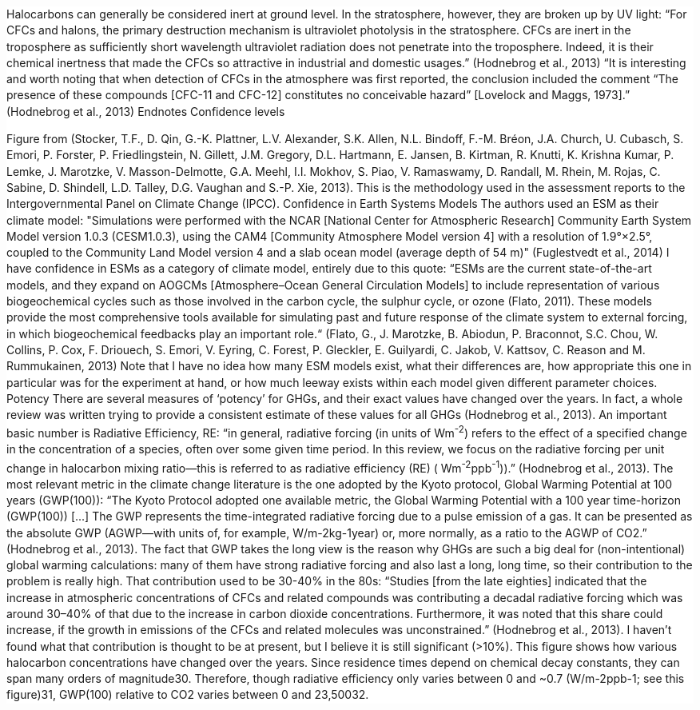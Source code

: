 Halocarbons can generally be considered inert at ground level. In the stratosphere, however, they are broken up by UV light:
“For CFCs and halons, the primary destruction mechanism is ultraviolet photolysis in the stratosphere. CFCs are inert in the troposphere as sufficiently short wavelength ultraviolet radiation does not penetrate into the troposphere. Indeed, it is their chemical inertness that made the CFCs so attractive in industrial and domestic usages.” (Hodnebrog et al., 2013)
“It is interesting and worth noting that when detection of CFCs in the atmosphere was first reported, the conclusion included the comment “The presence of these compounds [CFC-11 and CFC-12] constitutes no conceivable hazard” [Lovelock and Maggs, 1973].” (Hodnebrog et al., 2013)
Endnotes
Confidence levels

Figure from (Stocker, T.F., D. Qin, G.-K. Plattner, L.V. Alexander, S.K. Allen, N.L. Bindoff, F.-M. Bréon, J.A. Church, U. Cubasch, S. Emori, P. Forster, P. Friedlingstein, N. Gillett, J.M. Gregory, D.L. Hartmann, E. Jansen, B. Kirtman, R. Knutti, K. Krishna Kumar, P. Lemke, J. Marotzke, V. Masson-Delmotte, G.A. Meehl, I.I. Mokhov, S. Piao, V. Ramaswamy, D. Randall, M. Rhein, M. Rojas, C. Sabine, D. Shindell, L.D. Talley, D.G. Vaughan and S.-P. Xie, 2013). This is the methodology used in the assessment reports to the Intergovernmental Panel on Climate Change (IPCC).
Confidence in Earth Systems Models
The authors used an ESM as their climate model:
"Simulations were performed with the NCAR [National Center for Atmospheric Research] Community Earth System Model version 1.0.3 (CESM1.0.3), using the CAM4 [Community Atmosphere Model version 4] with a resolution of 1.9°×2.5°, coupled to the Community Land Model version 4 and a slab ocean model (average depth of 54 m)" (Fuglestvedt et al., 2014) 
I have confidence in ESMs as a category of climate model, entirely due to this quote:
“ESMs are the current state-of-the-art models, and they expand on AOGCMs [Atmosphere–Ocean General Circulation Models] to include representation of various biogeochemical cycles such as those involved in the carbon cycle, the sulphur cycle, or ozone (Flato, 2011). These models provide the most comprehensive tools available for simulating past and future response of the climate system to external forcing, in which biogeochemical feedbacks play an important role.“ (Flato, G., J. Marotzke, B. Abiodun, P. Braconnot, S.C. Chou, W. Collins, P. Cox, F. Driouech, S. Emori, V. Eyring, C. Forest, P. Gleckler, E. Guilyardi, C. Jakob, V. Kattsov, C. Reason and M. Rummukainen, 2013)
Note that I have no idea how many ESM models exist, what their differences are, how appropriate this one in particular was for the experiment at hand, or how much leeway exists within each model given different parameter choices.
Potency
There are several measures of ‘potency’ for GHGs, and their exact values have changed over the years. In fact, a whole review was written trying to provide a consistent estimate of these values for all GHGs (Hodnebrog et al., 2013). An important basic number is Radiative Efficiency, RE:
“in general, radiative forcing (in units of  Wm<sup>-2</sup>) refers to the effect of a specified change in the concentration of a species, often over some given time period. In this review, we focus on the radiative forcing per unit change in halocarbon mixing ratio—this is referred to as radiative efficiency (RE) ( Wm<sup>-2</sup>ppb<sup>-1</sup>)).” (Hodnebrog et al., 2013).
The most relevant metric in the climate change literature is the one adopted by the Kyoto protocol, Global Warming Potential at 100 years (GWP(100)):
“The Kyoto Protocol adopted one available metric, the Global Warming Potential with a 100 year time-horizon (GWP(100)) [...] The GWP represents the time-integrated radiative forcing due to a pulse emission of a gas. It can be presented as the absolute GWP (AGWP—with units of, for example, W/m-2kg-1year) or, more normally, as a ratio to the AGWP of CO2.” (Hodnebrog et al., 2013).
The fact that GWP takes the long view is the reason why GHGs are such a big deal for (non-intentional) global warming calculations: many of them have strong radiative forcing and also last a long, long time, so their contribution to the problem is really high. That contribution used to be 30-40% in the 80s:
“Studies [from the late eighties] indicated that the increase in atmospheric concentrations of CFCs and related compounds was contributing a decadal radiative forcing which was around 30–40% of that due to the increase in carbon dioxide concentrations. Furthermore, it was noted that this share could increase, if the growth in emissions of the CFCs and related molecules was unconstrained.” (Hodnebrog et al., 2013).
I haven’t found what that contribution is thought to be at present, but I believe it is still significant (>10%). This figure shows how various halocarbon concentrations have changed over the years.
Since residence times depend on chemical decay constants, they can span many orders of magnitude30. Therefore, though radiative efficiency only varies between 0 and ~0.7 (W/m-2ppb-1; see this figure)31, GWP(100) relative to CO2 varies between 0 and 23,50032.